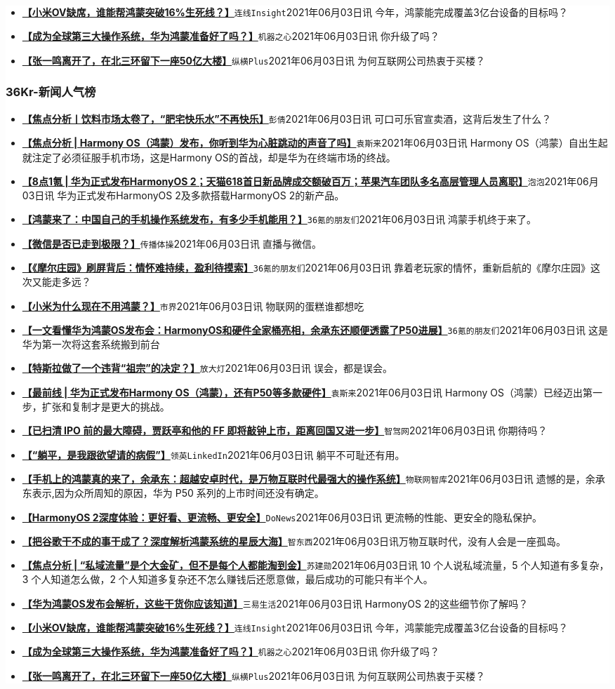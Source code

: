 - [**【小米OV缺席，谁能帮鸿蒙突破16%生死线？】**](https://36kr.com/p/1252202186344968)`连线Insight`2021年06月03日讯 今年，鸿蒙能完成覆盖3亿台设备的目标吗？

- [**【成为全球第三大操作系统，华为鸿蒙准备好了吗？】**](https://36kr.com/p/1251853900705282)`机器之心`2021年06月03日讯 你升级了吗？

- [**【张一鸣离开了，在北三环留下一座50亿大楼】**](https://36kr.com/p/1239211233955209)`纵横Plus`2021年06月03日讯 为何互联网公司热衷于买楼？

### 36Kr-新闻人气榜

- [**【焦点分析丨饮料市场太卷了，“肥宅快乐水”不再快乐】**](https://36kr.com/p/1250922460163589)`彭倩`2021年06月03日讯 可口可乐官宣卖酒，这背后发生了什么？

- [**【焦点分析 | Harmony OS（鸿蒙）发布，你听到华为心脏跳动的声音了吗】**](https://36kr.com/p/1240779426653830)`袁斯来`2021年06月03日讯 Harmony OS（鸿蒙）自出生起就注定了必须征服手机市场，这是Harmony OS的首战，却是华为在终端市场的终战。

- [**【8点1氪 | 华为正式发布HarmonyOS 2；天猫618首日新品牌成交额破百万；苹果汽车团队多名高层管理人员离职】**](https://36kr.com/p/1251761321078529)`泡泡`2021年06月03日讯 华为正式发布HarmonyOS 2及多款搭载HarmonyOS 2的新产品。

- [**【鸿蒙来了：中国自己的手机操作系统发布，有多少手机能用？】**](https://36kr.com/p/1251795653078785)`36氪的朋友们`2021年06月03日讯 鸿蒙手机终于来了。

- [**【微信是否已走到极限？】**](https://36kr.com/p/1251877630914057)`传播体操`2021年06月03日讯 直播与微信。

- [**【《摩尔庄园》刷屏背后：情怀难持续，盈利待摸索】**](https://36kr.com/p/1251920400166409)`36氪的朋友们`2021年06月03日讯 靠着老玩家的情怀，重新启航的《摩尔庄园》这次又能走多远？

- [**【小米为什么现在不用鸿蒙？】**](https://36kr.com/p/1251785851514376)`市界`2021年06月03日讯 物联网的蛋糕谁都想吃

- [**【一文看懂华为鸿蒙OS发布会：HarmonyOS和硬件全家桶亮相，余承东还顺便透露了P50进展】**](https://36kr.com/p/1251729132744457)`36氪的朋友们`2021年06月03日讯 这是华为第一次将这套系统搬到前台

- [**【特斯拉做了一个违背“祖宗”的决定？】**](https://36kr.com/p/1252088069605632)`放大灯`2021年06月03日讯 误会，都是误会。

- [**【最前线 | 华为正式发布Harmony OS（鸿蒙），还有P50等多款硬件】**](https://36kr.com/p/1251248942640904)`袁斯来`2021年06月03日讯 Harmony OS（鸿蒙）已经迈出第一步，扩张和复制才是更大的挑战。

- [**【已扫清 IPO 前的最大障碍，贾跃亭和他的 FF 即将敲钟上市，距离回国又进一步】**](https://36kr.com/p/1251115987414531)`智驾网`2021年06月03日讯 你期待吗？

- [**【“躺平，是我跟欲望请的病假”】**](https://36kr.com/p/1251122993704706)`领英LinkedIn`2021年06月03日讯 躺平不可耻还有用。

- [**【手机上的鸿蒙真的来了，余承东：超越安卓时代，是万物互联时代最强大的操作系统】**](https://36kr.com/p/1251990791178757)`物联网智库`2021年06月03日讯 遗憾的是，余承东表示,因为众所周知的原因，华为 P50 系列的上市时间还没有确定。

- [**【HarmonyOS 2深度体验：更好看、更流畅、更安全】**](https://36kr.com/p/1251335324731907)`DoNews`2021年06月03日讯 更流畅的性能、更安全的隐私保护。

- [**【把谷歌干不成的事干成了？深度解析鸿蒙系统的星辰大海】**](https://36kr.com/p/1251789136916231)`智东西`2021年06月03日讯 ​万物互联时代，没有人会是一座孤岛。

- [**【焦点分析 | “私域流量”是个大金矿，但不是每个人都能淘到金】**](https://36kr.com/p/1252041504829185)`苏建勋`2021年06月03日讯 10 个人说私域流量，5 个人知道有多复杂，3 个人知道怎么做，2 个人知道多复杂还不怎么赚钱后还愿意做，最后成功的可能只有半个人。

- [**【华为鸿蒙OS发布会解析，这些干货你应该知道】**](https://36kr.com/p/1251860871491331)`三易生活`2021年06月03日讯 HarmonyOS 2的这些细节你了解吗？

- [**【小米OV缺席，谁能帮鸿蒙突破16%生死线？】**](https://36kr.com/p/1252202186344968)`连线Insight`2021年06月03日讯 今年，鸿蒙能完成覆盖3亿台设备的目标吗？

- [**【成为全球第三大操作系统，华为鸿蒙准备好了吗？】**](https://36kr.com/p/1251853900705282)`机器之心`2021年06月03日讯 你升级了吗？

- [**【张一鸣离开了，在北三环留下一座50亿大楼】**](https://36kr.com/p/1239211233955209)`纵横Plus`2021年06月03日讯 为何互联网公司热衷于买楼？

